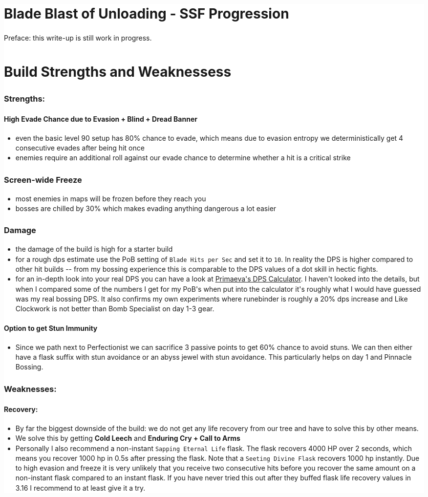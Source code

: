 # Blade Blast of Unloading - SSF Progression

Preface: this write-up is still work in progress.

# Build Strengths and Weaknessess

### Strengths:

#### High Evade Chance due to Evasion + Blind + Dread Banner
- even the basic level 90 setup has 80% chance to evade, which means due to evasion entropy we deterministically get 4 consecutive evades after being hit once
- enemies require an additional roll against our evade chance to determine whether a hit is a critical strike

### Screen-wide Freeze

- most enemies in maps will be frozen before they reach you
- bosses are chilled by 30% which makes evading anything dangerous a lot easier

### Damage

- the damage of the build is high for a starter build
- for a rough dps estimate use the PoB setting of `Blade Hits per Sec` and set it to `10`. In reality the DPS is higher compared to other hit builds -- from my bossing experience this is comparable to the DPS values of a dot skill in hectic fights. 
-  for an in-depth look into your real DPS you can have a look at [Primaeva's DPS Calculator](https://docs.google.com/spreadsheets/d/1bMDbaIPas-ER6-Nv2n6RUU0pCzodxDb-QNA6TY6fnEM/edit#gid=521806397). I haven't looked into the details, but when I compared some of the numbers I get for my PoB's when put into the calculator it's roughly what I would have guessed was my real bossing DPS. It also confirms my own experiments where runebinder is roughly a 20% dps increase and Like Clockwork is not better than Bomb Specialist on day 1-3 gear.

#### Option to get Stun Immunity
- Since we path next to Perfectionist we can sacrifice 3 passive points to get 60% chance to avoid stuns. We can then either have a flask suffix with stun avoidance or an abyss jewel with stun avoidance. This particularly helps on day 1 and Pinnacle Bossing.

### Weaknesses:

#### Recovery:
- By far the biggest downside of the build: we do not get any life recovery from our tree and have to solve this by other means.
- We solve this by getting **Cold Leech** and **Enduring Cry + Call to Arms**
- Personally I also recommend a non-instant `Sapping Eternal Life` flask. The flask recovers 4000 HP over 2 seconds, which means you recover 1000 hp in 0.5s after pressing the flask. Note that a `Seeting Divine Flask` recovers 1000 hp instantly. Due to high evasion and freeze it is very unlikely that you receive two consecutive hits before you recover the same amount on a non-instant flask compared to an instant flask. If you have never tried this out after they buffed flask life recovery values in 3.16 I recommend to at least give it a try.
